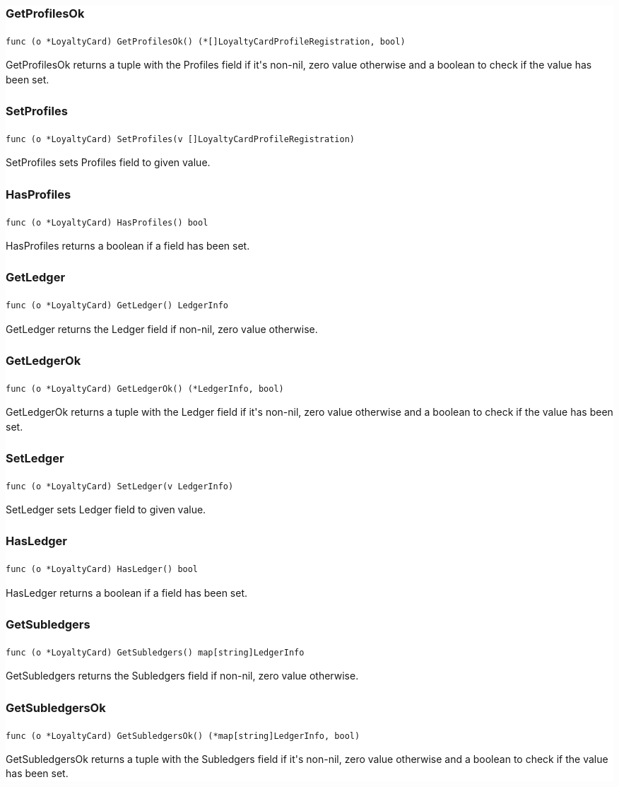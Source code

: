 ### GetProfilesOk

`func (o *LoyaltyCard) GetProfilesOk() (*[]LoyaltyCardProfileRegistration, bool)`

GetProfilesOk returns a tuple with the Profiles field if it's non-nil, zero value otherwise
and a boolean to check if the value has been set.

### SetProfiles

`func (o *LoyaltyCard) SetProfiles(v []LoyaltyCardProfileRegistration)`

SetProfiles sets Profiles field to given value.

### HasProfiles

`func (o *LoyaltyCard) HasProfiles() bool`

HasProfiles returns a boolean if a field has been set.

### GetLedger

`func (o *LoyaltyCard) GetLedger() LedgerInfo`

GetLedger returns the Ledger field if non-nil, zero value otherwise.

### GetLedgerOk

`func (o *LoyaltyCard) GetLedgerOk() (*LedgerInfo, bool)`

GetLedgerOk returns a tuple with the Ledger field if it's non-nil, zero value otherwise
and a boolean to check if the value has been set.

### SetLedger

`func (o *LoyaltyCard) SetLedger(v LedgerInfo)`

SetLedger sets Ledger field to given value.

### HasLedger

`func (o *LoyaltyCard) HasLedger() bool`

HasLedger returns a boolean if a field has been set.

### GetSubledgers

`func (o *LoyaltyCard) GetSubledgers() map[string]LedgerInfo`

GetSubledgers returns the Subledgers field if non-nil, zero value otherwise.

### GetSubledgersOk

`func (o *LoyaltyCard) GetSubledgersOk() (*map[string]LedgerInfo, bool)`

GetSubledgersOk returns a tuple with the Subledgers field if it's non-nil, zero value otherwise
and a boolean to check if the value has been set.
